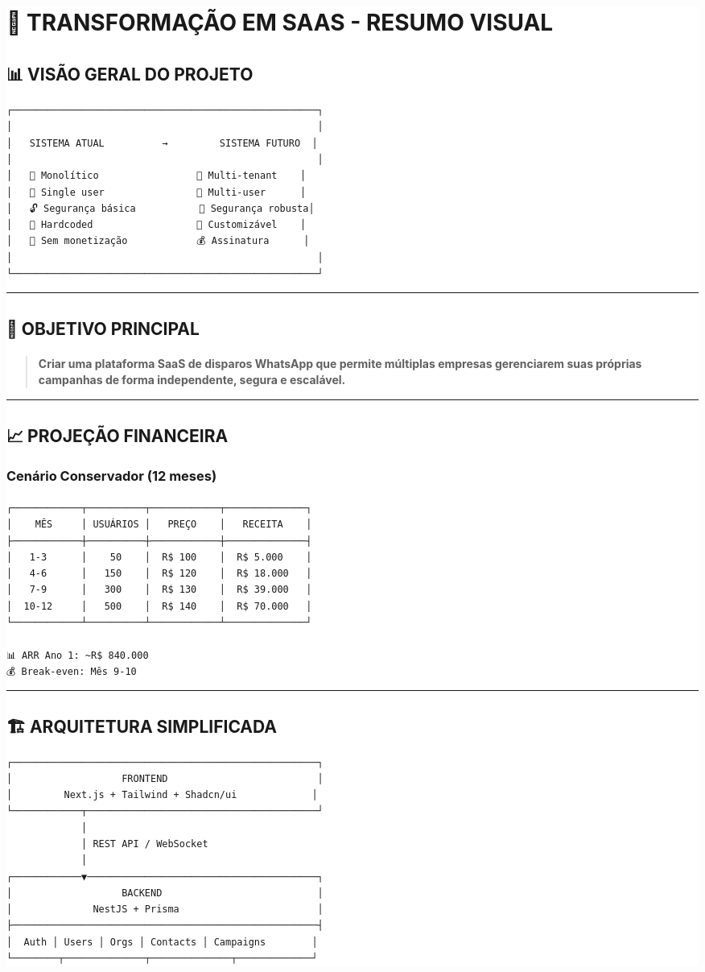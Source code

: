 # 🎯 TRANSFORMAÇÃO EM SAAS - RESUMO VISUAL

## 📊 VISÃO GERAL DO PROJETO

```
┌─────────────────────────────────────────────────────┐
│                                                     │
│   SISTEMA ATUAL          →         SISTEMA FUTURO  │
│                                                     │
│   📄 Monolítico                 🏢 Multi-tenant    │
│   👤 Single user                👥 Multi-user      │
│   🔓 Segurança básica           🔐 Segurança robusta│
│   📝 Hardcoded                  🎨 Customizável    │
│   💸 Sem monetização            💰 Assinatura      │
│                                                     │
└─────────────────────────────────────────────────────┘
```

---

## 🎯 OBJETIVO PRINCIPAL

> **Criar uma plataforma SaaS de disparos WhatsApp que permite múltiplas empresas gerenciarem suas próprias campanhas de forma independente, segura e escalável.**

---

## 📈 PROJEÇÃO FINANCEIRA

### Cenário Conservador (12 meses)
```
┌────────────┬──────────┬────────────┬──────────────┐
│    MÊS     │ USUÁRIOS │   PREÇO    │   RECEITA    │
├────────────┼──────────┼────────────┼──────────────┤
│   1-3      │    50    │  R$ 100    │  R$ 5.000    │
│   4-6      │   150    │  R$ 120    │  R$ 18.000   │
│   7-9      │   300    │  R$ 130    │  R$ 39.000   │
│  10-12     │   500    │  R$ 140    │  R$ 70.000   │
└────────────┴──────────┴────────────┴──────────────┘

📊 ARR Ano 1: ~R$ 840.000
💰 Break-even: Mês 9-10
```

---

## 🏗️ ARQUITETURA SIMPLIFICADA

```
┌─────────────────────────────────────────────────────┐
│                   FRONTEND                          │
│         Next.js + Tailwind + Shadcn/ui             │
└────────────┬────────────────────────────────────────┘
             │
             │ REST API / WebSocket
             │
┌────────────▼────────────────────────────────────────┐
│                   BACKEND                           │
│              NestJS + Prisma                        │
├─────────────────────────────────────────────────────┤
│  Auth │ Users │ Orgs │ Contacts │ Campaigns        │
└────────┬──────────────┬──────────────┬─────────────┘
```